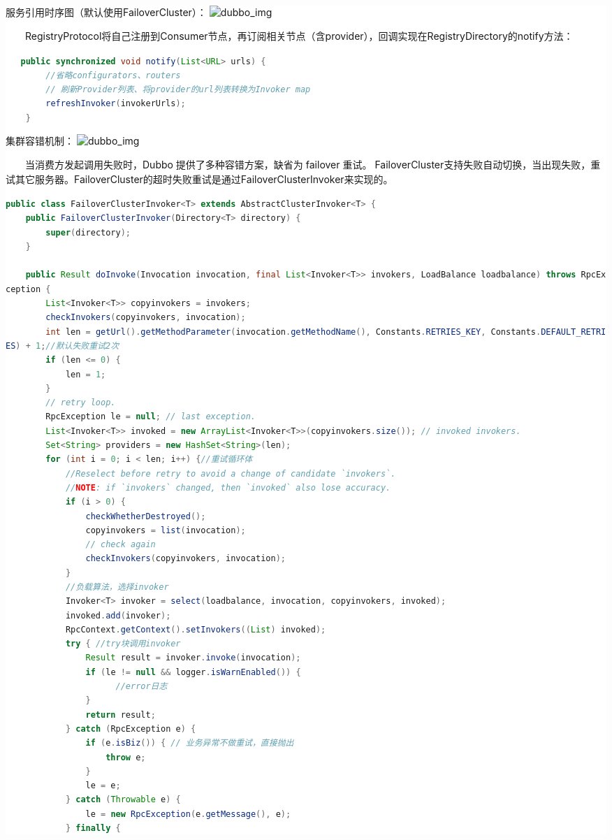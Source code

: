 
服务引用时序图（默认使用FailoverCluster）： 
 ![dubbo_img](https://guokunjin.github.io/img/dubbo/Dubbo_7.png)    
 
&emsp;&emsp;RegistryProtocol将自己注册到Consumer节点，再订阅相关节点（含provider），回调实现在RegistryDirectory的notify方法：
```java
   public synchronized void notify(List<URL> urls) {
        //省略configurators、routers
        // 刷新Provider列表、将provider的url列表转换为Invoker map
        refreshInvoker(invokerUrls);
    }
```

集群容错机制：
 ![dubbo_img](https://guokunjin.github.io/img/dubbo/Dubbo_8.jpg)   
 
&emsp;&emsp;当消费方发起调用失败时，Dubbo 提供了多种容错方案，缺省为 failover 重试。
FailoverCluster支持失败自动切换，当出现失败，重试其它服务器。FailoverCluster的超时失败重试是通过FailoverClusterInvoker来实现的。
```java
public class FailoverClusterInvoker<T> extends AbstractClusterInvoker<T> {
    public FailoverClusterInvoker(Directory<T> directory) {
        super(directory);
    }

    public Result doInvoke(Invocation invocation, final List<Invoker<T>> invokers, LoadBalance loadbalance) throws RpcException {
        List<Invoker<T>> copyinvokers = invokers;
        checkInvokers(copyinvokers, invocation);
        int len = getUrl().getMethodParameter(invocation.getMethodName(), Constants.RETRIES_KEY, Constants.DEFAULT_RETRIES) + 1;//默认失败重试2次
        if (len <= 0) {
            len = 1;
        }
        // retry loop.
        RpcException le = null; // last exception.
        List<Invoker<T>> invoked = new ArrayList<Invoker<T>>(copyinvokers.size()); // invoked invokers.
        Set<String> providers = new HashSet<String>(len);
        for (int i = 0; i < len; i++) {//重试循环体
            //Reselect before retry to avoid a change of candidate `invokers`.
            //NOTE: if `invokers` changed, then `invoked` also lose accuracy.
            if (i > 0) {
                checkWhetherDestroyed();
                copyinvokers = list(invocation);
                // check again
                checkInvokers(copyinvokers, invocation);
            }
            //负载算法，选择invoker
            Invoker<T> invoker = select(loadbalance, invocation, copyinvokers, invoked);
            invoked.add(invoker);
            RpcContext.getContext().setInvokers((List) invoked);
            try { //try块调用invoker
                Result result = invoker.invoke(invocation);
                if (le != null && logger.isWarnEnabled()) {
                      //error日志
                }
                return result;
            } catch (RpcException e) {
                if (e.isBiz()) { // 业务异常不做重试，直接抛出
                    throw e;
                }
                le = e;
            } catch (Throwable e) {
                le = new RpcException(e.getMessage(), e);
            } finally {
```